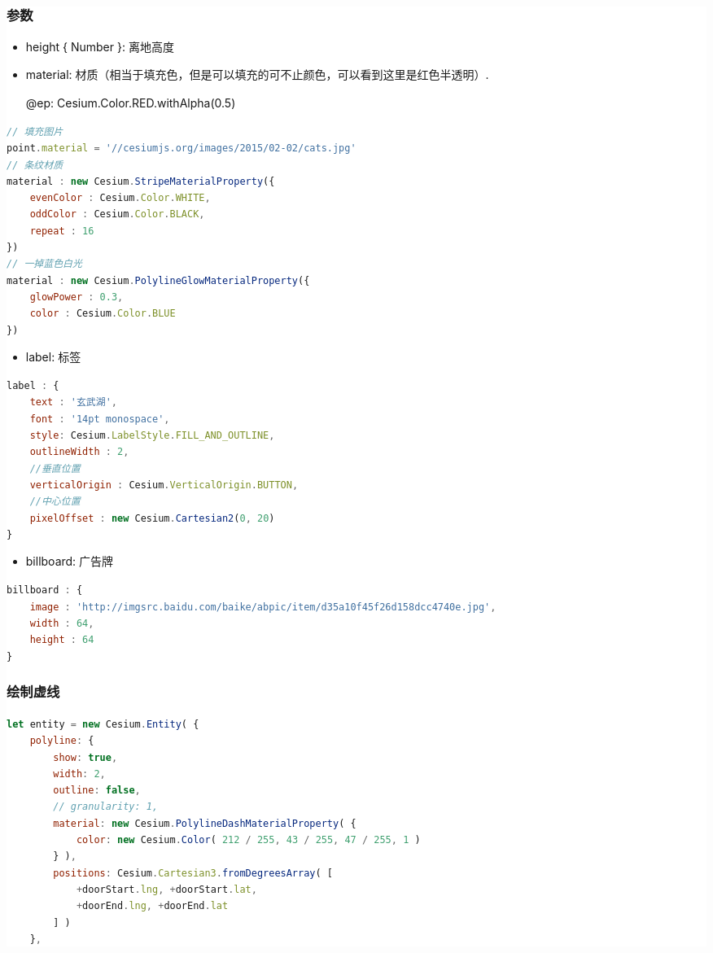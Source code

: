 ### 参数


+ height { Number }: 离地高度

+ material: 材质（相当于填充色，但是可以填充的可不止颜色，可以看到这里是红色半透明）.

  @ep: Cesium.Color.RED.withAlpha(0.5)

```js
// 填充图片
point.material = '//cesiumjs.org/images/2015/02-02/cats.jpg'
// 条纹材质
material : new Cesium.StripeMaterialProperty({
    evenColor : Cesium.Color.WHITE,
    oddColor : Cesium.Color.BLACK,
    repeat : 16
})
// 一掉蓝色白光
material : new Cesium.PolylineGlowMaterialProperty({
    glowPower : 0.3,
    color : Cesium.Color.BLUE
})
```

+ label: 标签

```js
label : {
    text : '玄武湖',
	font : '14pt monospace',
	style: Cesium.LabelStyle.FILL_AND_OUTLINE,
	outlineWidth : 2,
	//垂直位置
	verticalOrigin : Cesium.VerticalOrigin.BUTTON,
	//中心位置
	pixelOffset : new Cesium.Cartesian2(0, 20)
}
```

+ billboard: 广告牌

```js
billboard : {
    image : 'http://imgsrc.baidu.com/baike/abpic/item/d35a10f45f26d158dcc4740e.jpg',
	width : 64,
	height : 64
}
```



### 绘制虚线

```js
let entity = new Cesium.Entity( {
    polyline: {
        show: true,
        width: 2,
        outline: false,
        // granularity: 1,
        material: new Cesium.PolylineDashMaterialProperty( {
            color: new Cesium.Color( 212 / 255, 43 / 255, 47 / 255, 1 )
        } ),
        positions: Cesium.Cartesian3.fromDegreesArray( [
            +doorStart.lng, +doorStart.lat,
            +doorEnd.lng, +doorEnd.lat
        ] )
    },
```
